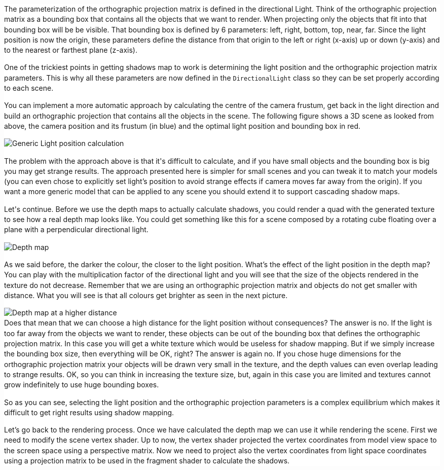 The parameterization of the orthographic projection matrix is defined in the directional Light. Think of the orthographic projection matrix as a bounding box that contains all the objects that we want to render. When projecting only the objects that fit into that bounding box will be be visible. That bounding box is defined by 6  parameters:  left, right, bottom, top, near, far. Since the light position is now the origin, these parameters define the distance from that origin to the left or right \(x-axis\) up or down \(y-axis\) and to the nearest or farthest plane \(z-axis\).

One of the trickiest points in getting shadows map to work is determining the light position and the orthographic projection matrix parameters. This is why all these parameters are now defined in the `DirectionalLight` class so they can be set properly according to each scene.

You can implement a more automatic approach by calculating the centre of the camera frustum, get back in the light direction and build an orthographic projection that contains all the objects in the scene. The following figure shows a 3D scene as looked from above, the camera position and its frustum \(in blue\) and the optimal light position and bounding box in red.

![Generic Light position calculation](generic_light_pos_calculation.png)

The problem with the approach above is that it's difficult to calculate, and if you have small objects and the bounding box is big you may get strange results. The approach presented here is simpler for small scenes and you can tweak it to match your models \(you can even chose to explicitly set light’s position to avoid strange effects if camera moves far away from the origin\). If you want a more generic model that can be applied to any scene you should extend it to support cascading shadow maps.

Let's continue. Before we use the depth maps to actually calculate shadows, you could render a quad with the generated texture to see how  a real depth map looks like. You could get something like this for a scene composed by a rotating cube floating over a plane with a perpendicular directional light.

![Depth map](depth_map.png)

As we said before, the darker the colour, the closer to the light position. What’s the effect of the light position in the depth map? You can play with the multiplication factor of the directional light and you will see that the size of the objects rendered in the texture do not decrease. Remember that we are using an orthographic projection matrix and objects do not get smaller with distance. What you will see is that all colours get brighter as seen in the next picture.

![Depth map at a higher distance](depth_map_higher_distance.png)  
Does that mean that we can choose a high distance for the light position without consequences? The answer is no. If the light is too far away from the objects we want to render, these objects can be out of the bounding box that defines the orthographic projection matrix. In this case you will get a white texture which would be useless for shadow mapping. But if we simply increase the bounding box size, then everything will be OK, right? The answer is again no. If you chose huge dimensions for the orthographic projection matrix your objects will be drawn very small in the texture, and the depth values can even overlap leading to strange results. OK, so you can think in increasing the texture size, but, again in this case you are limited and textures cannot grow indefinitely to use huge bounding boxes.

So as you can see, selecting the light position and the orthographic projection parameters is a complex equilibrium which makes it difficult to get right results using shadow mapping.

Let’s go back to the rendering process. Once we have calculated the depth map we can use it while rendering the scene. First we need to modify the scene vertex shader. Up to now, the vertex shader  projected the vertex coordinates from model view space to the screen space using a perspective matrix. Now we need to project also the vertex coordinates from light space coordinates using a projection matrix to be used in the fragment shader to calculate the shadows.
